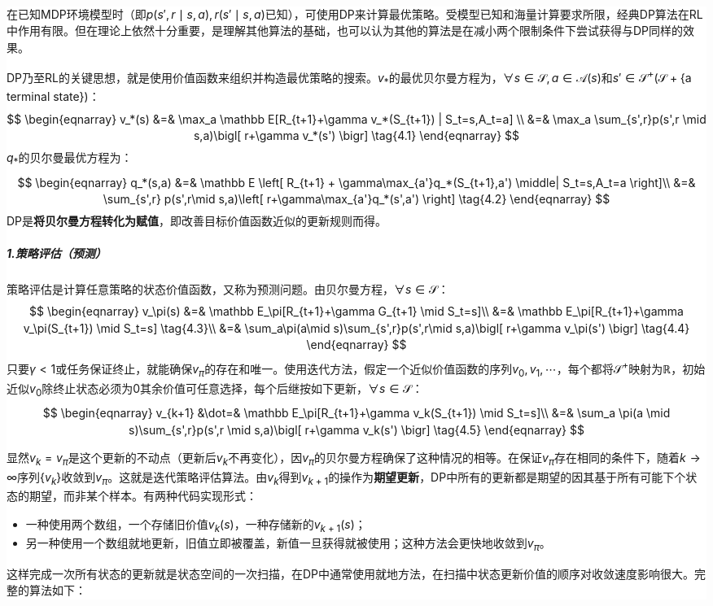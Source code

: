在已知MDP环境模型时（即$p(s',r\mid s,a),r(s'\mid s,a)$已知），可使用DP来计算最优策略。受模型已知和海量计算要求所限，经典DP算法在RL中作用有限。但在理论上依然十分重要，是理解其他算法的基础，也可以认为其他的算法是在减小两个限制条件下尝试获得与DP同样的效果。

DP乃至RL的关键思想，就是使用价值函数来组织并构造最优策略的搜索。$v_*$的最优贝尔曼方程为，$\forall s\in \mathcal S,a\in\mathcal A(s)$和$s'\in\mathcal S^+(\mathcal S+\{\text{a terminal state}\})$：
$$
\begin{eqnarray}
v_*(s)
&=& \max_a \mathbb E[R_{t+1}+\gamma v_*(S_{t+1}) | S_t=s,A_t=a] \\
&=& \max_a \sum_{s',r}p(s',r \mid s,a)\bigl[ r+\gamma v_*(s') \bigr] \tag{4.1}
\end{eqnarray}
$$
$q_*$的贝尔曼最优方程为：
$$
\begin{eqnarray}
q_*(s,a)
&=& \mathbb E \left[ R_{t+1} + \gamma\max_{a'}q_*(S_{t+1},a') \middle| S_t=s,A_t=a \right]\\
&=& \sum_{s',r} p(s',r\mid s,a)\left[ r+\gamma\max_{a'}q_*(s',a') \right] \tag{4.2}
\end{eqnarray}
$$
DP是**将贝尔曼方程转化为赋值**，即改善目标价值函数近似的更新规则而得。



##### 1.策略评估（预测）

策略评估是计算任意策略的状态价值函数，又称为预测问题。由贝尔曼方程，$\forall s \in \mathcal S$：
$$
\begin{eqnarray}
v_\pi(s)
&=& \mathbb E_\pi[R_{t+1}+\gamma G_{t+1} \mid S_t=s]\\
&=& \mathbb E_\pi[R_{t+1}+\gamma v_\pi(S_{t+1}) \mid S_t=s] \tag{4.3}\\
&=& \sum_a\pi(a\mid s)\sum_{s',r}p(s',r\mid s,a)\bigl[ r+\gamma v_\pi(s') \bigr] \tag{4.4}
\end{eqnarray}
$$
只要$\gamma<1$或任务保证终止，就能确保$v_\pi$的存在和唯一。使用迭代方法，假定一个近似价值函数的序列$v_0,v_1,\cdots$，每个都将$\mathcal S^+$映射为$\mathbb R$，初始近似$v_0$除终止状态必须为0其余价值可任意选择，每个后继按如下更新，$\forall s \in \mathcal S$：
$$
\begin{eqnarray}
v_{k+1}
&\dot=& \mathbb E_\pi[R_{t+1}+\gamma v_k(S_{t+1}) \mid S_t=s]\\
&=& \sum_a \pi(a \mid s)\sum_{s',r}p(s',r \mid s,a)\bigl[ r+\gamma v_k(s') \bigr] \tag{4.5}
\end{eqnarray}
$$

显然$v_k=v_\pi$是这个更新的不动点（更新后$v_k$不再变化），因$v_\pi$的贝尔曼方程确保了这种情况的相等。在保证$v_\pi$存在相同的条件下，随着$k\to\infty$序列$\{v_k\}$收敛到$v_\pi$。这就是迭代策略评估算法。由$v_k$得到$v_{k+1}$的操作为**期望更新**，DP中所有的更新都是期望的因其基于所有可能下个状态的期望，而非某个样本。有两种代码实现形式：

- 一种使用两个数组，一个存储旧价值$v_k(s)$，一种存储新的$v_{k+1}(s)$；
- 另一种使用一个数组就地更新，旧值立即被覆盖，新值一旦获得就被使用；这种方法会更快地收敛到$v_\pi$。

这样完成一次所有状态的更新就是状态空间的一次扫描，在DP中通常使用就地方法，在扫描中状态更新价值的顺序对收敛速度影响很大。完整的算法如下：
